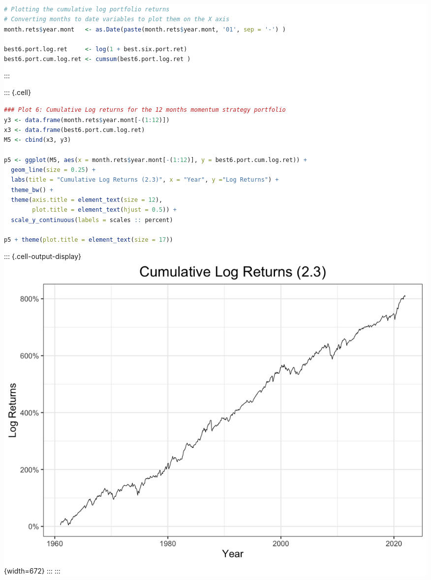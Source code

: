 ```{.r .cell-code}
# Plotting the cumulative log portfolio returns
# Converting months to date variables to plot them on the X axis
month.rets$year.mont   <- as.Date(paste(month.rets$year.mont, '01', sep = '-') )
 
best6.port.log.ret     <- log(1 + best.six.port.ret)  
best6.port.cum.log.ret <- cumsum(best6.port.log.ret ) 
```
:::

::: {.cell}

```{.r .cell-code}
### Plot 6: Cumulative Log returns for the 12 months momentum strategy portfolio 
y3 <- data.frame(month.rets$year.mont[-(1:12)])
x3 <- data.frame(best6.port.cum.log.ret)
M5 <- cbind(x3, y3)

p5 <- ggplot(M5, aes(x = month.rets$year.mont[-(1:12)], y = best6.port.cum.log.ret)) +
  geom_line(size = 0.25) + 
  labs(title = "Cumulative Log Returns (2.3)", x = "Year", y ="Log Returns") + 
  theme_bw() +
  theme(axis.title = element_text(size = 12),
        plot.title = element_text(hjust = 0.5)) +
  scale_y_continuous(labels = scales :: percent) 

p5 + theme(plot.title = element_text(size = 17)) 
```

::: {.cell-output-display}
![](BI-Quant_files/figure-html/unnamed-chunk-10-1.png){width=672}
:::
:::
